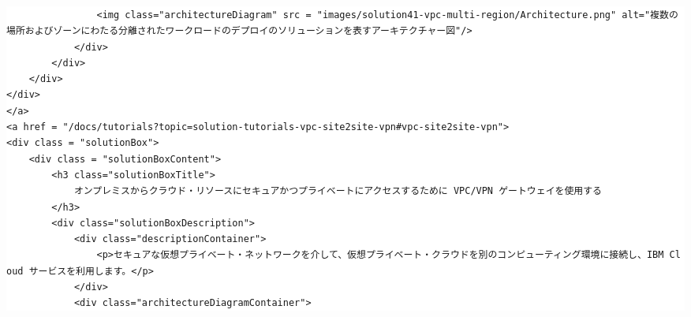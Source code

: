                     <img class="architectureDiagram" src = "images/solution41-vpc-multi-region/Architecture.png" alt="複数の場所およびゾーンにわたる分離されたワークロードのデプロイのソリューションを表すアーキテクチャー図"/>
                </div>
            </div>
        </div>
    </div>
    </a>
    <a href = "/docs/tutorials?topic=solution-tutorials-vpc-site2site-vpn#vpc-site2site-vpn">
    <div class = "solutionBox">
        <div class = "solutionBoxContent">
            <h3 class="solutionBoxTitle">
                オンプレミスからクラウド・リソースにセキュアかつプライベートにアクセスするために VPC/VPN ゲートウェイを使用する
            </h3>
            <div class="solutionBoxDescription">
                <div class="descriptionContainer">
                    <p>セキュアな仮想プライベート・ネットワークを介して、仮想プライベート・クラウドを別のコンピューティング環境に接続し、IBM Cloud サービスを利用します。</p>
                </div>
                <div class="architectureDiagramContainer">